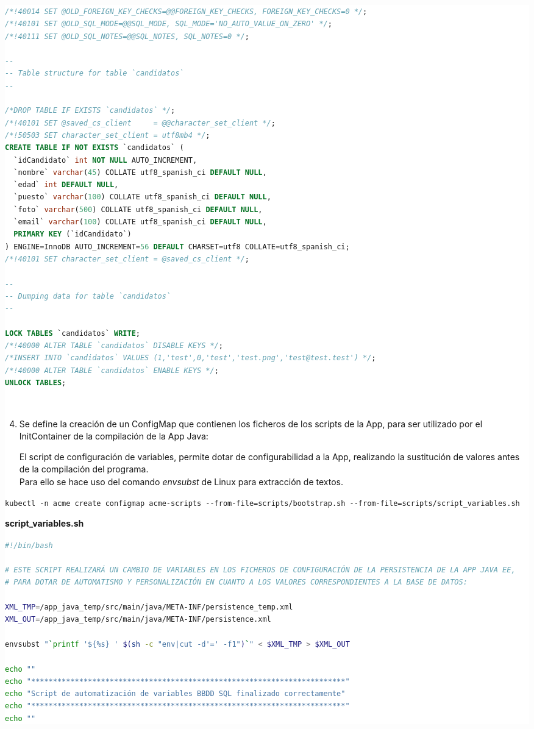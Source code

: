```sql
/*!40014 SET @OLD_FOREIGN_KEY_CHECKS=@@FOREIGN_KEY_CHECKS, FOREIGN_KEY_CHECKS=0 */;
/*!40101 SET @OLD_SQL_MODE=@@SQL_MODE, SQL_MODE='NO_AUTO_VALUE_ON_ZERO' */;
/*!40111 SET @OLD_SQL_NOTES=@@SQL_NOTES, SQL_NOTES=0 */;

--
-- Table structure for table `candidatos`
--

/*DROP TABLE IF EXISTS `candidatos` */;
/*!40101 SET @saved_cs_client     = @@character_set_client */;
/*!50503 SET character_set_client = utf8mb4 */;
CREATE TABLE IF NOT EXISTS `candidatos` (
  `idCandidato` int NOT NULL AUTO_INCREMENT,
  `nombre` varchar(45) COLLATE utf8_spanish_ci DEFAULT NULL,
  `edad` int DEFAULT NULL,
  `puesto` varchar(100) COLLATE utf8_spanish_ci DEFAULT NULL,
  `foto` varchar(500) COLLATE utf8_spanish_ci DEFAULT NULL,
  `email` varchar(100) COLLATE utf8_spanish_ci DEFAULT NULL,
  PRIMARY KEY (`idCandidato`)
) ENGINE=InnoDB AUTO_INCREMENT=56 DEFAULT CHARSET=utf8 COLLATE=utf8_spanish_ci;
/*!40101 SET character_set_client = @saved_cs_client */;

--
-- Dumping data for table `candidatos`
--

LOCK TABLES `candidatos` WRITE;
/*!40000 ALTER TABLE `candidatos` DISABLE KEYS */;
/*INSERT INTO `candidatos` VALUES (1,'test',0,'test','test.png','test@test.test') */;
/*!40000 ALTER TABLE `candidatos` ENABLE KEYS */;
UNLOCK TABLES;
```

<br>

4)  Se define la creación de un ConfigMap que contienen los ficheros de los scripts de la App, para ser utilizado por el InitContainer de la compilación de la App Java:

     El script de configuración de variables, permite dotar de configurabilidad a la App, realizando la sustitución de valores antes de la compilación del programa.  
     Para ello se hace uso del comando *envsubst* de Linux para extracción de textos.

`kubectl -n acme create configmap acme-scripts --from-file=scripts/bootstrap.sh --from-file=scripts/script_variables.sh`

**script_variables.sh**

```bash
#!/bin/bash

# ESTE SCRIPT REALIZARÁ UN CAMBIO DE VARIABLES EN LOS FICHEROS DE CONFIGURACIÓN DE LA PERSISTENCIA DE LA APP JAVA EE,
# PARA DOTAR DE AUTOMATISMO Y PERSONALIZACIÓN EN CUANTO A LOS VALORES CORRESPONDIENTES A LA BASE DE DATOS:

XML_TMP=/app_java_temp/src/main/java/META-INF/persistence_temp.xml
XML_OUT=/app_java_temp/src/main/java/META-INF/persistence.xml

envsubst "`printf '${%s} ' $(sh -c "env|cut -d'=' -f1")`" < $XML_TMP > $XML_OUT

echo ""
echo "************************************************************************"
echo "Script de automatización de variables BBDD SQL finalizado correctamente"
echo "************************************************************************"
echo ""

```